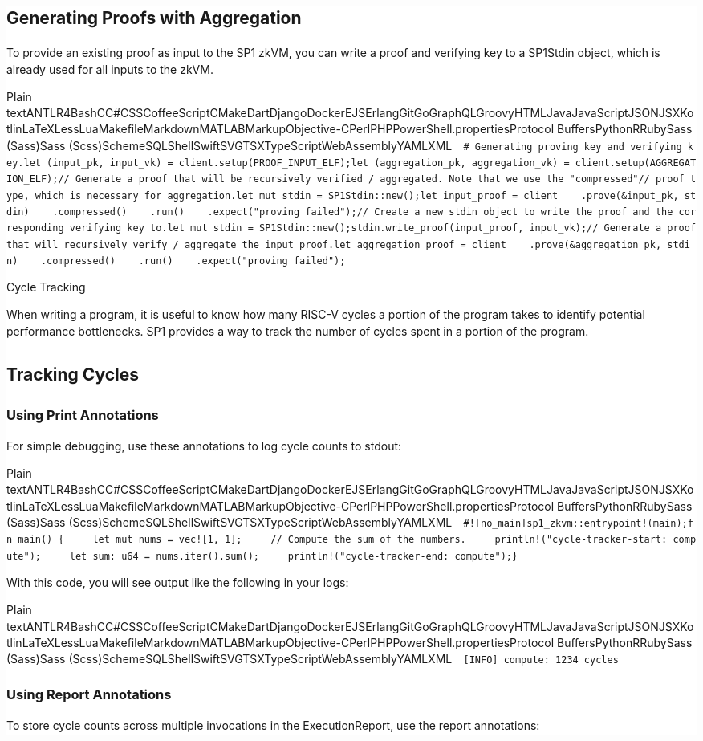 Generating Proofs with Aggregation[​](https://docs.succinct.xyz/docs/sp1/writing-programs/proof-aggregation#generating-proofs-with-aggregation)
-----------------------------------------------------------------------------------------------------------------------------------------------

To provide an existing proof as input to the SP1 zkVM, you can write a proof and verifying key to a SP1Stdin object, which is already used for all inputs to the zkVM.

Plain textANTLR4BashCC#CSSCoffeeScriptCMakeDartDjangoDockerEJSErlangGitGoGraphQLGroovyHTMLJavaJavaScriptJSONJSXKotlinLaTeXLessLuaMakefileMarkdownMATLABMarkupObjective-CPerlPHPPowerShell.propertiesProtocol BuffersPythonRRubySass (Sass)Sass (Scss)SchemeSQLShellSwiftSVGTSXTypeScriptWebAssemblyYAMLXML`   # Generating proving key and verifying key.let (input_pk, input_vk) = client.setup(PROOF_INPUT_ELF);let (aggregation_pk, aggregation_vk) = client.setup(AGGREGATION_ELF);// Generate a proof that will be recursively verified / aggregated. Note that we use the "compressed"// proof type, which is necessary for aggregation.let mut stdin = SP1Stdin::new();let input_proof = client    .prove(&input_pk, stdin)    .compressed()    .run()    .expect("proving failed");// Create a new stdin object to write the proof and the corresponding verifying key to.let mut stdin = SP1Stdin::new();stdin.write_proof(input_proof, input_vk);// Generate a proof that will recursively verify / aggregate the input proof.let aggregation_proof = client    .prove(&aggregation_pk, stdin)    .compressed()    .run()    .expect("proving failed");   `

Cycle Tracking

When writing a program, it is useful to know how many RISC-V cycles a portion of the program takes to identify potential performance bottlenecks. SP1 provides a way to track the number of cycles spent in a portion of the program.

Tracking Cycles[​](https://docs.succinct.xyz/docs/sp1/writing-programs/cycle-tracking#tracking-cycles)
------------------------------------------------------------------------------------------------------

### Using Print Annotations[​](https://docs.succinct.xyz/docs/sp1/writing-programs/cycle-tracking#using-print-annotations)

For simple debugging, use these annotations to log cycle counts to stdout:

Plain textANTLR4BashCC#CSSCoffeeScriptCMakeDartDjangoDockerEJSErlangGitGoGraphQLGroovyHTMLJavaJavaScriptJSONJSXKotlinLaTeXLessLuaMakefileMarkdownMATLABMarkupObjective-CPerlPHPPowerShell.propertiesProtocol BuffersPythonRRubySass (Sass)Sass (Scss)SchemeSQLShellSwiftSVGTSXTypeScriptWebAssemblyYAMLXML`   #![no_main]sp1_zkvm::entrypoint!(main);fn main() {     let mut nums = vec![1, 1];     // Compute the sum of the numbers.     println!("cycle-tracker-start: compute");     let sum: u64 = nums.iter().sum();     println!("cycle-tracker-end: compute");}   `

With this code, you will see output like the following in your logs:

Plain textANTLR4BashCC#CSSCoffeeScriptCMakeDartDjangoDockerEJSErlangGitGoGraphQLGroovyHTMLJavaJavaScriptJSONJSXKotlinLaTeXLessLuaMakefileMarkdownMATLABMarkupObjective-CPerlPHPPowerShell.propertiesProtocol BuffersPythonRRubySass (Sass)Sass (Scss)SchemeSQLShellSwiftSVGTSXTypeScriptWebAssemblyYAMLXML`   [INFO] compute: 1234 cycles   `

### Using Report Annotations[​](https://docs.succinct.xyz/docs/sp1/writing-programs/cycle-tracking#using-report-annotations)

To store cycle counts across multiple invocations in the ExecutionReport, use the report annotations:
